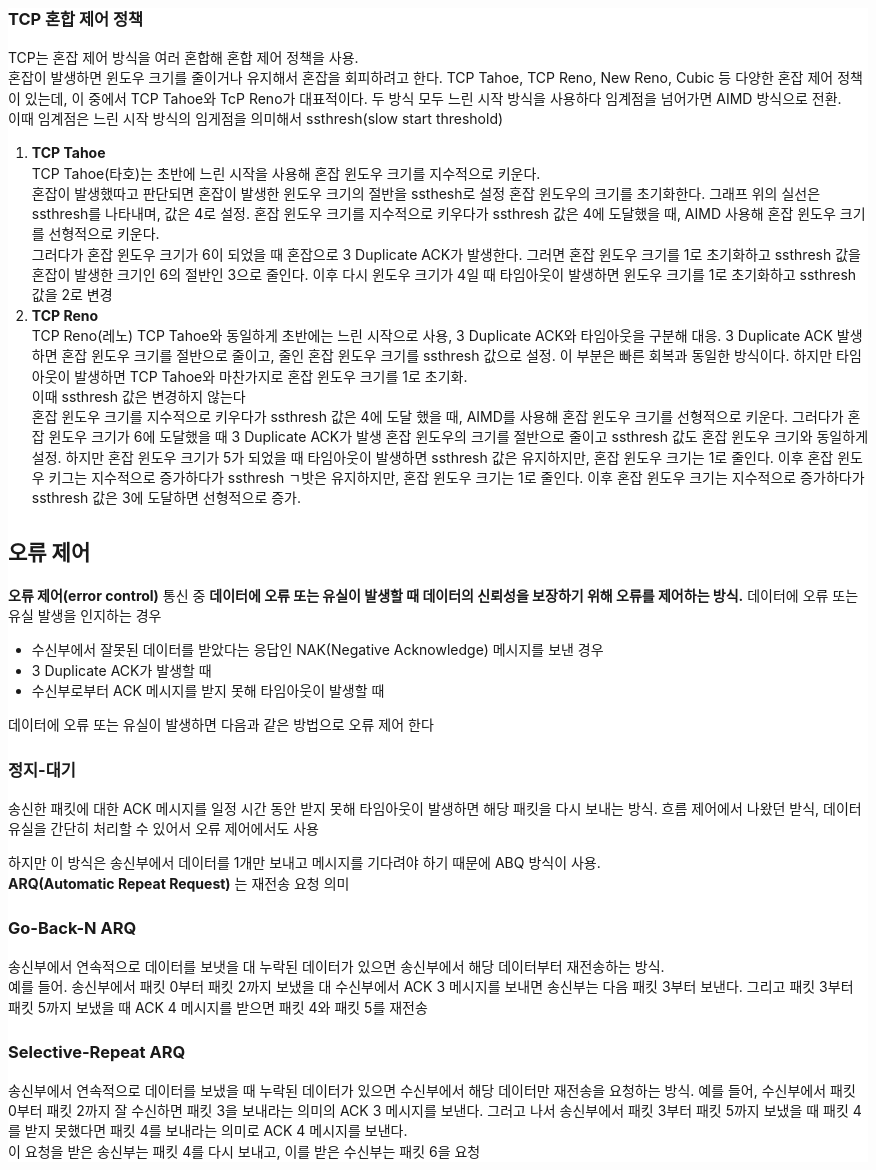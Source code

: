 
### TCP 혼합 제어 정책

TCP는 혼잡 제어 방식을 여러 혼합해 혼합 제어 정책을 사용.  
혼잡이 발생하면 윈도우 크기를 줄이거나 유지해서 혼잡을 회피하려고 한다. TCP Tahoe, TCP Reno, New Reno, Cubic 등 다양한 혼잡 제어 정책이 있는데, 이 중에서 TCP Tahoe와 TcP Reno가 대표적이다. 두 방식 모두 느린 시작 방식을 사용하다 임계점을 넘어가면 AIMD 방식으로 전환.    
이때 임계점은 느린 시작 방식의 임게점을 의미해서 ssthresh(slow start threshold)

1. **TCP Tahoe**  
TCP Tahoe(타호)는 초반에 느린 시작을 사용해 혼잡 윈도우 크기를 지수적으로 키운다.  
혼잡이 발생했따고 판단되면 혼잡이 발생한 윈도우 크기의 절반을 ssthesh로 설정 혼잡 윈도우의 크기를 초기화한다. 그래프 위의 실선은 ssthresh를 나타내며, 값은 4로 설정. 혼잡 윈도우 크기를 지수적으로 키우다가 ssthresh 값은 4에 도달했을 때, AIMD 사용해 혼잡 윈도우 크기를 선형적으로 키운다.  
그러다가 혼잡 윈도우 크기가 6이 되었을 때 혼잡으로 3 Duplicate ACK가 발생한다. 그러면 혼잡 윈도우 크기를 1로 초기화하고 ssthresh 값을 혼잡이 발생한 크기인 6의 절반인 3으로 줄인다. 이후 다시 윈도우 크기가 4일 때 타임아웃이 발생하면 윈도우 크기를 1로 초기화하고 ssthresh 값을 2로 변경
2. **TCP Reno**  
TCP Reno(레노) TCP Tahoe와 동일하게 초반에는 느린 시작으로 사용, 3 Duplicate ACK와 타임아웃을 구분해 대응. 3 Duplicate ACK 발생하면 혼잡 윈도우 크기를 절반으로 줄이고, 줄인 혼잡 윈도우 크기를 ssthresh 값으로 설정. 이 부분은 빠른 회복과 동일한 방식이다. 하지만 타임아웃이 발생하면 TCP Tahoe와 마찬가지로 혼잡 윈도우 크기를 1로 초기화.  
이때 ssthresh 값은 변경하지 않는다  
혼잡 윈도우 크기를 지수적으로 키우다가 ssthresh 값은 4에 도달 했을 때, AIMD를 사용해 혼잡 윈도우 크기를 선형적으로 키운다. 그러다가 혼잡 윈도우 크기가 6에 도달했을 때 3 Duplicate ACK가 발생 혼잡 윈도우의 크기를 절반으로 줄이고 ssthresh 값도 혼잡 윈도우 크기와 동일하게 설정. 하지만 혼잡 윈도우 크기가 5가 되었을 때 타임아웃이 발생하면 ssthresh 값은 유지하지만, 혼잡 윈도우 크기는 1로 줄인다. 이후 혼잡 윈도우 키그는 지수적으로 증가하다가 ssthresh ㄱ밧은 유지하지만, 혼잡 윈도우 크기는 1로 줄인다. 이후 혼잡 윈도우 크기는 지수적으로 증가하다가 ssthresh 값은 3에 도달하면 선형적으로 증가.

## 오류 제어

**오류 제어(error control)** 통신 중 **데이터에 오류 또는 유실이 발생할 때 데이터의 신뢰성을 보장하기 위해 오류를 제어하는 방식.** 데이터에 오류 또는 유실 발생을 인지하는 경우

- 수신부에서 잘못된 데이터를 받았다는 응답인 NAK(Negative Acknowledge) 메시지를 보낸 경우
- 3 Duplicate ACK가 발생할 때
- 수신부로부터 ACK 메시지를 받지 못해 타임아웃이 발생할 때

데이터에 오류 또는 유실이 발생하면 다음과 같은 방법으로 오류 제어 한다

### 정지-대기

송신한 패킷에 대한 ACK 메시지를 일정 시간 동안 받지 못해 타임아웃이 발생하면 해당 패킷을 다시 보내는 방식. 흐름 제어에서 나왔던 받식, 데이터 유실을 간단히 처리할 수 있어서 오류 제어에서도 사용

하지만 이 방식은 송신부에서 데이터를 1개만 보내고 메시지를 기다려야 하기 때문에 ABQ 방식이 사용.  
**ARQ(Automatic Repeat Request)** 는 재전송 요청 의미

### Go-Back-N ARQ

송신부에서 연속적으로 데이터를 보냇을 대 누락된 데이터가 있으면 송신부에서 해당 데이터부터 재전송하는 방식.  
예를 들어. 송신부에서 패킷 0부터 패킷 2까지 보냈을 대 수신부에서 ACK 3 메시지를 보내면 송신부는 다음 패킷 3부터 보낸다. 그리고 패킷 3부터 패킷 5까지 보냈을 때 ACK 4 메시지를 받으면 패킷 4와 패킷 5를 재전송

### Selective-Repeat ARQ

송신부에서 연속적으로 데이터를 보냈을 때 누락된 데이터가 있으면 수신부에서 해당 데이터만 재전송을 요청하는 방식. 예를 들어, 수신부에서 패킷 0부터 패킷 2까지 잘 수신하면 패킷 3을 보내라는 의미의 ACK 3 메시지를 보낸다. 그러고 나서 송신부에서 패킷 3부터 패킷 5까지 보냈을 때 패킷 4를 받지 못했다면 패킷 4를 보내라는 의미로 ACK 4 메시지를 보낸다.  
이 요청을 받은 송신부는 패킷 4를 다시 보내고, 이를 받은 수신부는 패킷 6을 요청
